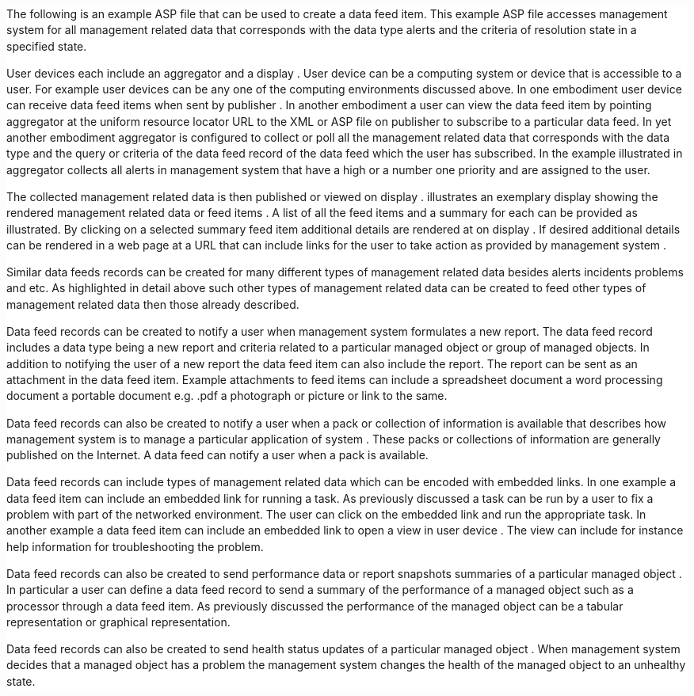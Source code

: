 The following is an example ASP file that can be used to create a data feed item. This example ASP file accesses management system for all management related data that corresponds with the data type alerts and the criteria of resolution state in a specified state.

User devices each include an aggregator and a display . User device can be a computing system or device that is accessible to a user. For example user devices can be any one of the computing environments discussed above. In one embodiment user device can receive data feed items when sent by publisher . In another embodiment a user can view the data feed item by pointing aggregator at the uniform resource locator URL to the XML or ASP file on publisher to subscribe to a particular data feed. In yet another embodiment aggregator is configured to collect or poll all the management related data that corresponds with the data type and the query or criteria of the data feed record of the data feed which the user has subscribed. In the example illustrated in aggregator collects all alerts in management system that have a high or a number one priority and are assigned to the user.

The collected management related data is then published or viewed on display . illustrates an exemplary display showing the rendered management related data or feed items . A list of all the feed items and a summary for each can be provided as illustrated. By clicking on a selected summary feed item additional details are rendered at on display . If desired additional details can be rendered in a web page at a URL that can include links for the user to take action as provided by management system .

Similar data feeds records can be created for many different types of management related data besides alerts incidents problems and etc. As highlighted in detail above such other types of management related data can be created to feed other types of management related data then those already described.

Data feed records can be created to notify a user when management system formulates a new report. The data feed record includes a data type being a new report and criteria related to a particular managed object or group of managed objects. In addition to notifying the user of a new report the data feed item can also include the report. The report can be sent as an attachment in the data feed item. Example attachments to feed items can include a spreadsheet document a word processing document a portable document e.g. .pdf a photograph or picture or link to the same.

Data feed records can also be created to notify a user when a pack or collection of information is available that describes how management system is to manage a particular application of system . These packs or collections of information are generally published on the Internet. A data feed can notify a user when a pack is available.

Data feed records can include types of management related data which can be encoded with embedded links. In one example a data feed item can include an embedded link for running a task. As previously discussed a task can be run by a user to fix a problem with part of the networked environment. The user can click on the embedded link and run the appropriate task. In another example a data feed item can include an embedded link to open a view in user device . The view can include for instance help information for troubleshooting the problem.

Data feed records can also be created to send performance data or report snapshots summaries of a particular managed object . In particular a user can define a data feed record to send a summary of the performance of a managed object such as a processor through a data feed item. As previously discussed the performance of the managed object can be a tabular representation or graphical representation.

Data feed records can also be created to send health status updates of a particular managed object . When management system decides that a managed object has a problem the management system changes the health of the managed object to an unhealthy state.
